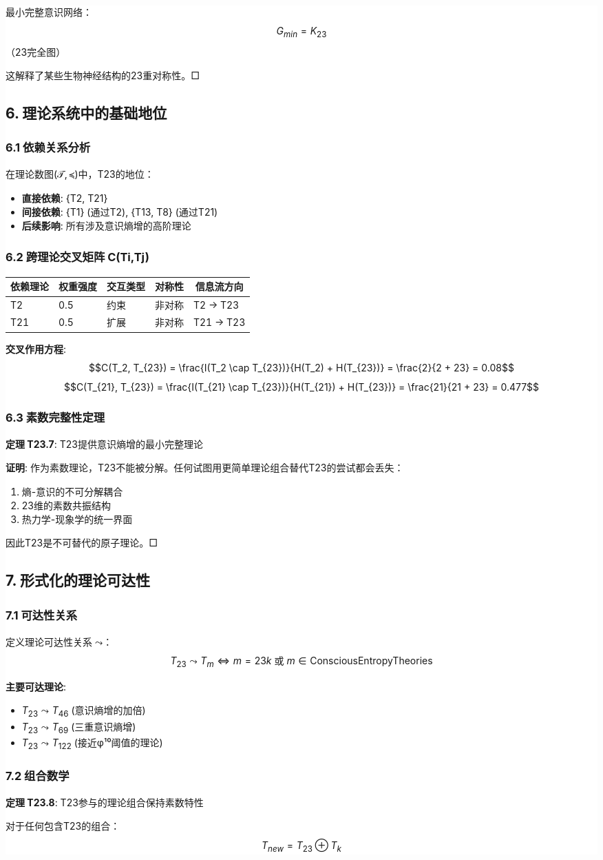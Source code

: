 最小完整意识网络：
$$G_{min} = K_{23}$$（23完全图）

这解释了某些生物神经结构的23重对称性。□

## 6. 理论系统中的基础地位

### 6.1 依赖关系分析
在理论数图$(\mathcal{T}, \preceq)$中，T23的地位：
- **直接依赖**: {T2, T21}
- **间接依赖**: {T1} (通过T2), {T13, T8} (通过T21)
- **后续影响**: 所有涉及意识熵增的高阶理论

### 6.2 跨理论交叉矩阵 C(Ti,Tj)
| 依赖理论 | 权重强度 | 交互类型 | 对称性 | 信息流方向 |
|----------|----------|----------|--------|------------|
| T2 | 0.5 | 约束 | 非对称 | T2 → T23 |
| T21 | 0.5 | 扩展 | 非对称 | T21 → T23 |

**交叉作用方程**:
$$C(T_2, T_{23}) = \frac{I(T_2 \cap T_{23})}{H(T_2) + H(T_{23})} = \frac{2}{2 + 23} = 0.08$$
$$C(T_{21}, T_{23}) = \frac{I(T_{21} \cap T_{23})}{H(T_{21}) + H(T_{23})} = \frac{21}{21 + 23} = 0.477$$

### 6.3 素数完整性定理
**定理 T23.7**: T23提供意识熵增的最小完整理论

**证明**: 
作为素数理论，T23不能被分解。任何试图用更简单理论组合替代T23的尝试都会丢失：
1. 熵-意识的不可分解耦合
2. 23维的素数共振结构
3. 热力学-现象学的统一界面

因此T23是不可替代的原子理论。□

## 7. 形式化的理论可达性

### 7.1 可达性关系
定义理论可达性关系 $\leadsto$：
$$T_{23} \leadsto T_m \iff m = 23k \text{ 或 } m \in \text{ConsciousEntropyTheories}$$

**主要可达理论**:
- $T_{23} \leadsto T_{46}$ (意识熵增的加倍)
- $T_{23} \leadsto T_{69}$ (三重意识熵增)
- $T_{23} \leadsto T_{122}$ (接近φ¹⁰阈值的理论)

### 7.2 组合数学
**定理 T23.8**: T23参与的理论组合保持素数特性

对于任何包含T23的组合：
$$T_{new} = T_{23} \oplus T_k$$

